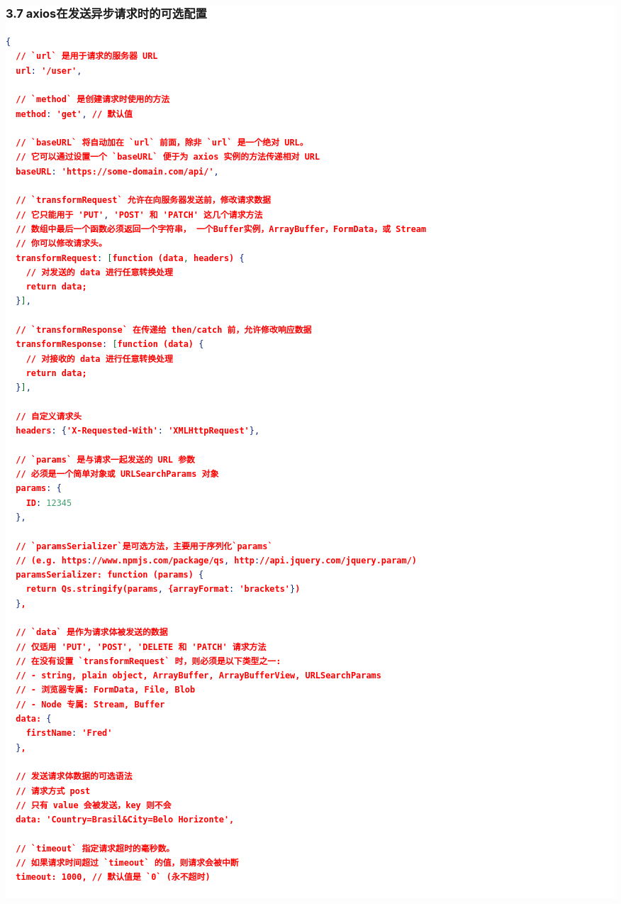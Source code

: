 ### 3.7 axios在发送异步请求时的可选配置

```json
{
  // `url` 是用于请求的服务器 URL
  url: '/user',
  
  // `method` 是创建请求时使用的方法
  method: 'get', // 默认值
  
  // `baseURL` 将自动加在 `url` 前面，除非 `url` 是一个绝对 URL。
  // 它可以通过设置一个 `baseURL` 便于为 axios 实例的方法传递相对 URL
  baseURL: 'https://some-domain.com/api/',
  
  // `transformRequest` 允许在向服务器发送前，修改请求数据
  // 它只能用于 'PUT', 'POST' 和 'PATCH' 这几个请求方法
  // 数组中最后一个函数必须返回一个字符串， 一个Buffer实例，ArrayBuffer，FormData，或 Stream
  // 你可以修改请求头。
  transformRequest: [function (data, headers) {
    // 对发送的 data 进行任意转换处理
    return data;
  }],
  
  // `transformResponse` 在传递给 then/catch 前，允许修改响应数据
  transformResponse: [function (data) {
    // 对接收的 data 进行任意转换处理
    return data;
  }],
  
  // 自定义请求头
  headers: {'X-Requested-With': 'XMLHttpRequest'},
  
  // `params` 是与请求一起发送的 URL 参数
  // 必须是一个简单对象或 URLSearchParams 对象
  params: {
    ID: 12345
  },
  
  // `paramsSerializer`是可选方法，主要用于序列化`params`
  // (e.g. https://www.npmjs.com/package/qs, http://api.jquery.com/jquery.param/)
  paramsSerializer: function (params) {
    return Qs.stringify(params, {arrayFormat: 'brackets'})
  },
  
  // `data` 是作为请求体被发送的数据
  // 仅适用 'PUT', 'POST', 'DELETE 和 'PATCH' 请求方法
  // 在没有设置 `transformRequest` 时，则必须是以下类型之一:
  // - string, plain object, ArrayBuffer, ArrayBufferView, URLSearchParams
  // - 浏览器专属: FormData, File, Blob
  // - Node 专属: Stream, Buffer
  data: {
    firstName: 'Fred'
  },
  
  // 发送请求体数据的可选语法
  // 请求方式 post
  // 只有 value 会被发送，key 则不会
  data: 'Country=Brasil&City=Belo Horizonte',
  
  // `timeout` 指定请求超时的毫秒数。
  // 如果请求时间超过 `timeout` 的值，则请求会被中断
  timeout: 1000, // 默认值是 `0` (永不超时)
  
```